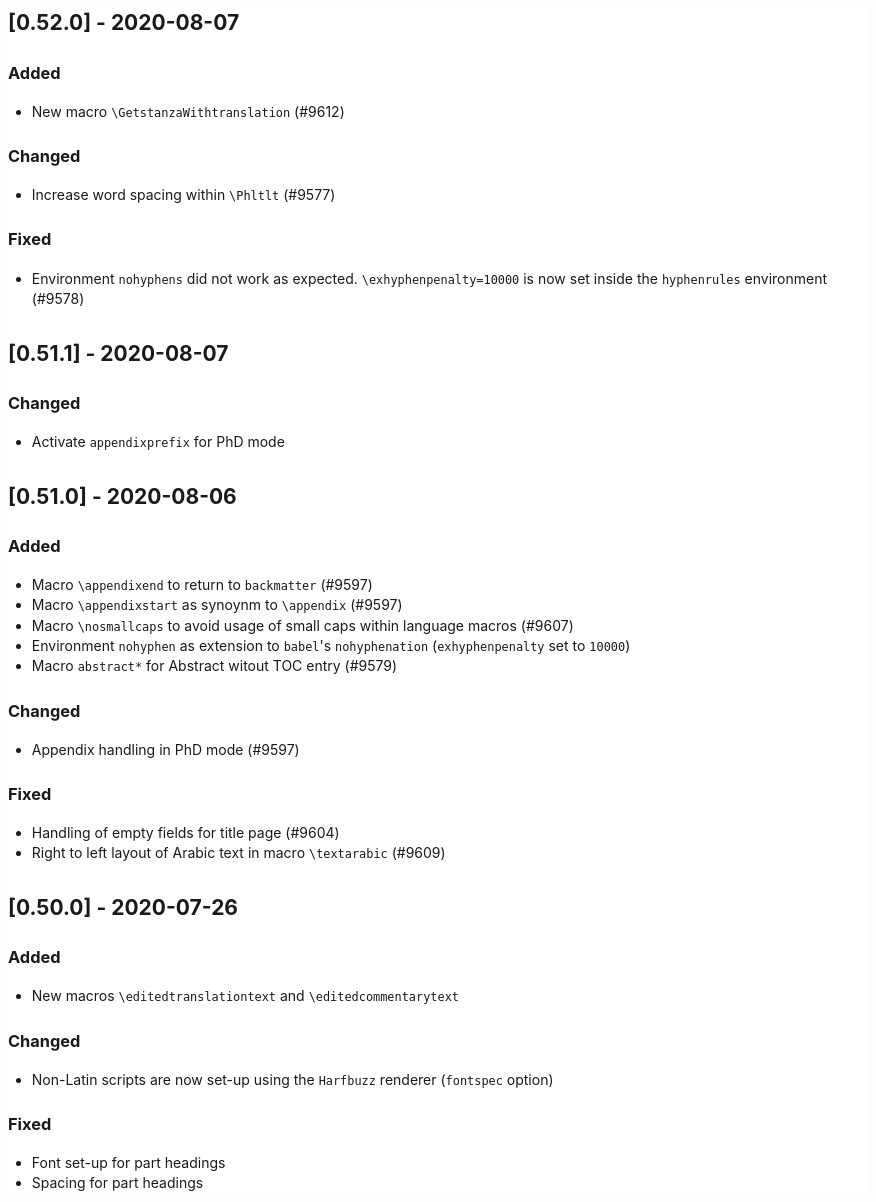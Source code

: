 ## [0.52.0] - 2020-08-07

### Added
- New macro `\GetstanzaWithtranslation` (\#9612)

### Changed
- Increase word spacing within `\Phltlt` (\#9577)

### Fixed
- Environment `nohyphens` did not work as expected. `\exhyphenpenalty=10000` is now set inside the `hyphenrules` environment (\#9578)

## [0.51.1] - 2020-08-07

### Changed
- Activate `appendixprefix` for PhD mode

## [0.51.0] - 2020-08-06

### Added
- Macro `\appendixend` to return to `backmatter` (\#9597)
- Macro `\appendixstart` as synoynm to `\appendix` (\#9597)
- Macro `\nosmallcaps` to avoid usage of small caps within language macros (\#9607)
- Environment `nohyphen` as extension to `babel`'s `nohyphenation` (`exhyphenpenalty` set to `10000`)
- Macro `abstract*` for Abstract witout TOC entry (\#9579)

### Changed
- Appendix handling in PhD mode (\#9597)

### Fixed
- Handling of empty fields for title page (\#9604)
- Right to left layout of Arabic text in macro `\textarabic` (\#9609)

## [0.50.0] - 2020-07-26

### Added
- New macros `\editedtranslationtext` and `\editedcommentarytext`

### Changed
- Non-Latin scripts are now set-up using the `Harfbuzz` renderer (`fontspec` option)

### Fixed
- Font set-up for part headings
- Spacing for part headings
